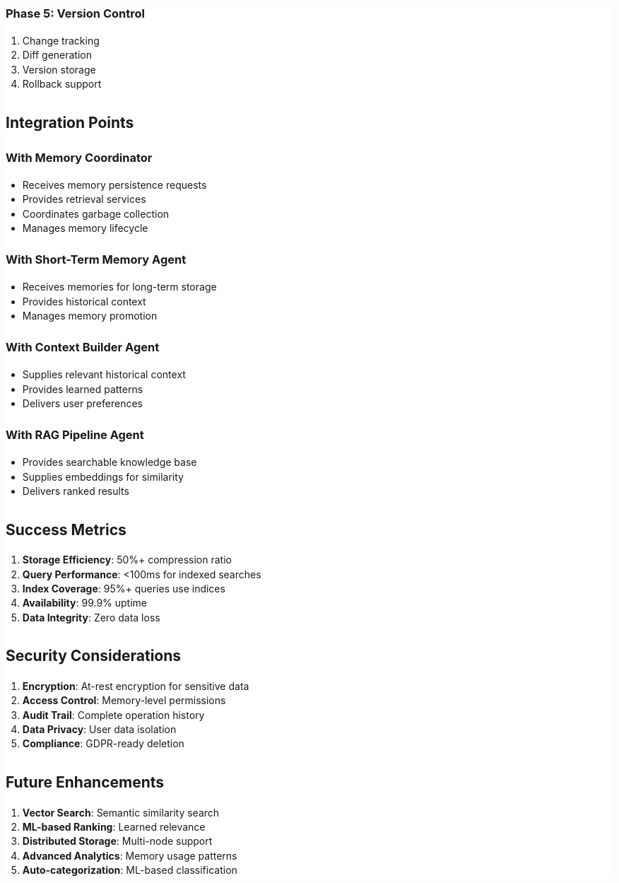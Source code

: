 ### Phase 5: Version Control
1. Change tracking
2. Diff generation
3. Version storage
4. Rollback support

## Integration Points

### With Memory Coordinator
- Receives memory persistence requests
- Provides retrieval services
- Coordinates garbage collection
- Manages memory lifecycle

### With Short-Term Memory Agent
- Receives memories for long-term storage
- Provides historical context
- Manages memory promotion

### With Context Builder Agent
- Supplies relevant historical context
- Provides learned patterns
- Delivers user preferences

### With RAG Pipeline Agent
- Provides searchable knowledge base
- Supplies embeddings for similarity
- Delivers ranked results

## Success Metrics

1. **Storage Efficiency**: 50%+ compression ratio
2. **Query Performance**: <100ms for indexed searches
3. **Index Coverage**: 95%+ queries use indices
4. **Availability**: 99.9% uptime
5. **Data Integrity**: Zero data loss

## Security Considerations

1. **Encryption**: At-rest encryption for sensitive data
2. **Access Control**: Memory-level permissions
3. **Audit Trail**: Complete operation history
4. **Data Privacy**: User data isolation
5. **Compliance**: GDPR-ready deletion

## Future Enhancements

1. **Vector Search**: Semantic similarity search
2. **ML-based Ranking**: Learned relevance
3. **Distributed Storage**: Multi-node support
4. **Advanced Analytics**: Memory usage patterns
5. **Auto-categorization**: ML-based classification